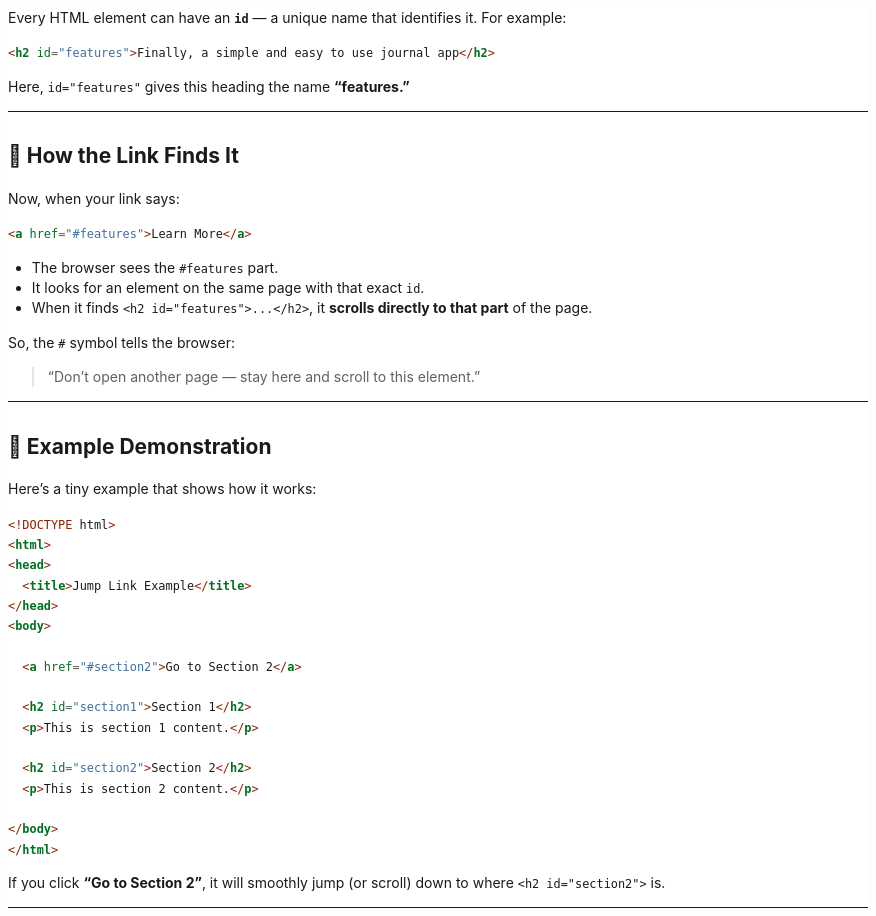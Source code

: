 Every HTML element can have an **`id`** — a unique name that identifies it.
For example:

```html
<h2 id="features">Finally, a simple and easy to use journal app</h2>
```

Here, `id="features"` gives this heading the name **“features.”**

---

## 🧩 How the Link Finds It

Now, when your link says:

```html
<a href="#features">Learn More</a>
```

* The browser sees the `#features` part.
* It looks for an element on the same page with that exact `id`.
* When it finds `<h2 id="features">...</h2>`,
  it **scrolls directly to that part** of the page.

So, the `#` symbol tells the browser:

> “Don’t open another page — stay here and scroll to this element.”

---

## 🎯 Example Demonstration

Here’s a tiny example that shows how it works:

```html
<!DOCTYPE html>
<html>
<head>
  <title>Jump Link Example</title>
</head>
<body>

  <a href="#section2">Go to Section 2</a>

  <h2 id="section1">Section 1</h2>
  <p>This is section 1 content.</p>

  <h2 id="section2">Section 2</h2>
  <p>This is section 2 content.</p>

</body>
</html>
```

If you click **“Go to Section 2”**,
it will smoothly jump (or scroll) down to where `<h2 id="section2">` is.

---